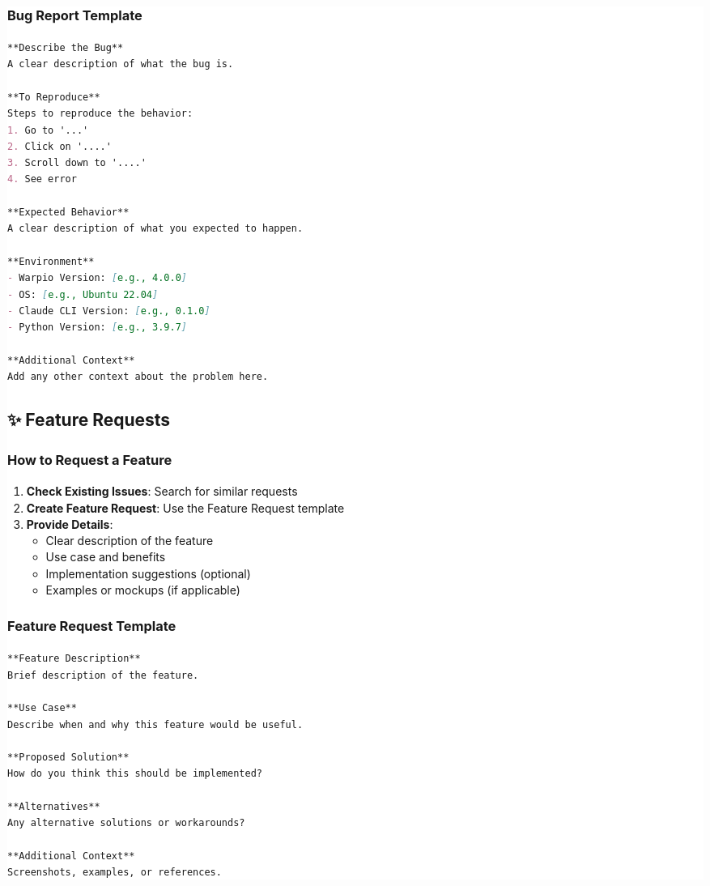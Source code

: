 ### Bug Report Template
```markdown
**Describe the Bug**
A clear description of what the bug is.

**To Reproduce**
Steps to reproduce the behavior:
1. Go to '...'
2. Click on '....'
3. Scroll down to '....'
4. See error

**Expected Behavior**
A clear description of what you expected to happen.

**Environment**
- Warpio Version: [e.g., 4.0.0]
- OS: [e.g., Ubuntu 22.04]
- Claude CLI Version: [e.g., 0.1.0]
- Python Version: [e.g., 3.9.7]

**Additional Context**
Add any other context about the problem here.
```

## ✨ Feature Requests

### How to Request a Feature
1. **Check Existing Issues**: Search for similar requests
2. **Create Feature Request**: Use the Feature Request template
3. **Provide Details**:
   - Clear description of the feature
   - Use case and benefits
   - Implementation suggestions (optional)
   - Examples or mockups (if applicable)

### Feature Request Template
```markdown
**Feature Description**
Brief description of the feature.

**Use Case**
Describe when and why this feature would be useful.

**Proposed Solution**
How do you think this should be implemented?

**Alternatives**
Any alternative solutions or workarounds?

**Additional Context**
Screenshots, examples, or references.
```
